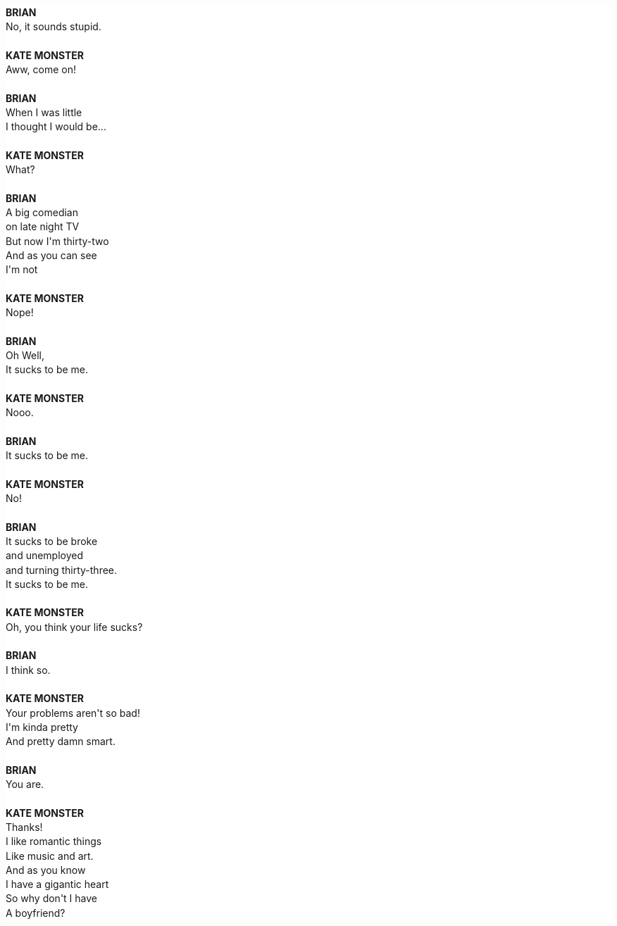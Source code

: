 **BRIAN**<br>
No, it sounds stupid.<br>
<br>
**KATE MONSTER**<br>
Aww, come on!<br>
<br>
**BRIAN**<br>
When I was little<br>
I thought I would be...<br>
<br>
**KATE MONSTER**<br>
What?<br>
<br>
**BRIAN**<br>
A big comedian<br>
on late night TV<br>
But now I'm thirty-two<br>
And as you can see<br>
I'm not<br>
<br>
**KATE MONSTER**<br>
Nope!<br>
<br>
**BRIAN**<br>
Oh Well,<br>
It sucks to be me.<br>
<br>
**KATE MONSTER**<br>
Nooo.<br>
<br>
**BRIAN**<br>
It sucks to be me.<br>
<br>
**KATE MONSTER**<br>
No!<br>
<br>
**BRIAN**<br>
It sucks to be broke<br>
and unemployed<br>
and turning thirty-three.<br>
It sucks to be me.<br>
<br>
**KATE MONSTER**<br>
Oh, you think your life sucks?<br>
<br>
**BRIAN**<br>
I think so.<br>
<br>
**KATE MONSTER**<br>
Your problems aren't so bad!<br>
I'm kinda pretty<br>
And pretty damn smart.<br>
<br>
**BRIAN**<br>
You are.<br>
<br>
**KATE MONSTER**<br>
Thanks!<br>
I like romantic things<br>
Like music and art.<br>
And as you know<br>
I have a gigantic heart<br>
So why don't I have<br>
A boyfriend?<br>